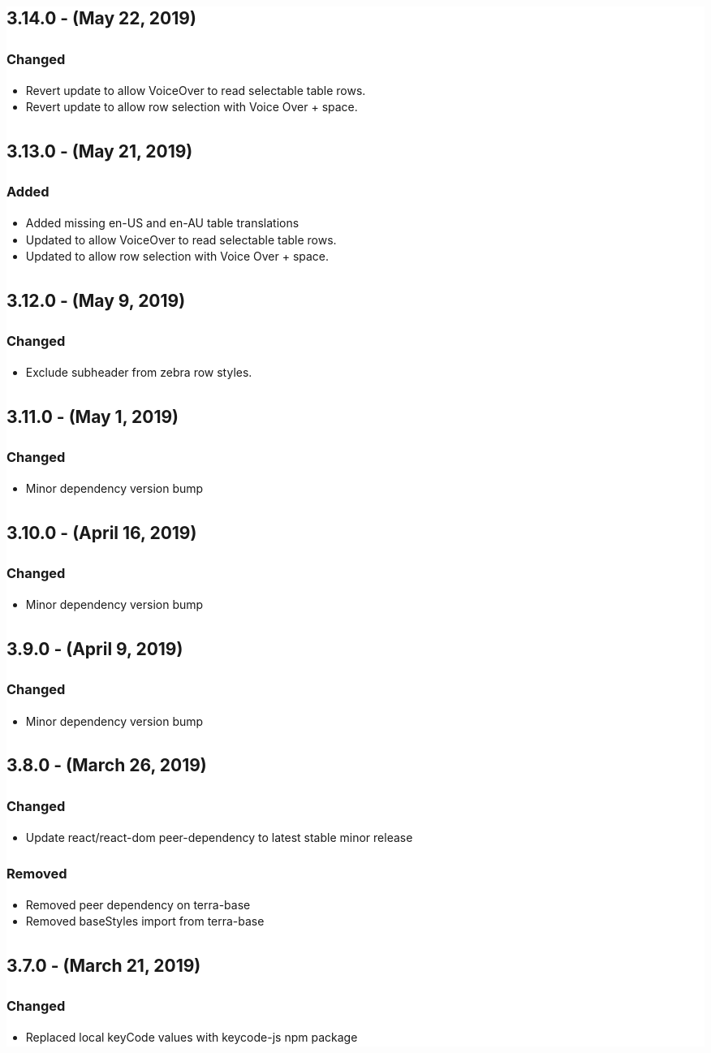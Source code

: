 3.14.0 - (May 22, 2019)
------------------
### Changed
* Revert update to allow VoiceOver to read selectable table rows.
* Revert update to allow row selection with Voice Over + space.

3.13.0 - (May 21, 2019)
------------------
### Added
* Added missing en-US and en-AU table translations
* Updated to allow VoiceOver to read selectable table rows.
* Updated to allow row selection with Voice Over + space.

3.12.0 - (May 9, 2019)
------------------
### Changed
* Exclude subheader from zebra row styles.

3.11.0 - (May 1, 2019)
------------------
### Changed
* Minor dependency version bump

3.10.0 - (April 16, 2019)
------------------
### Changed
* Minor dependency version bump

3.9.0 - (April 9, 2019)
------------------
### Changed
* Minor dependency version bump

3.8.0 - (March 26, 2019)
------------------
### Changed
* Update react/react-dom peer-dependency to latest stable minor release

### Removed
* Removed peer dependency on terra-base
* Removed baseStyles import from terra-base

3.7.0 - (March 21, 2019)
------------------
### Changed
* Replaced local keyCode values with keycode-js npm package
